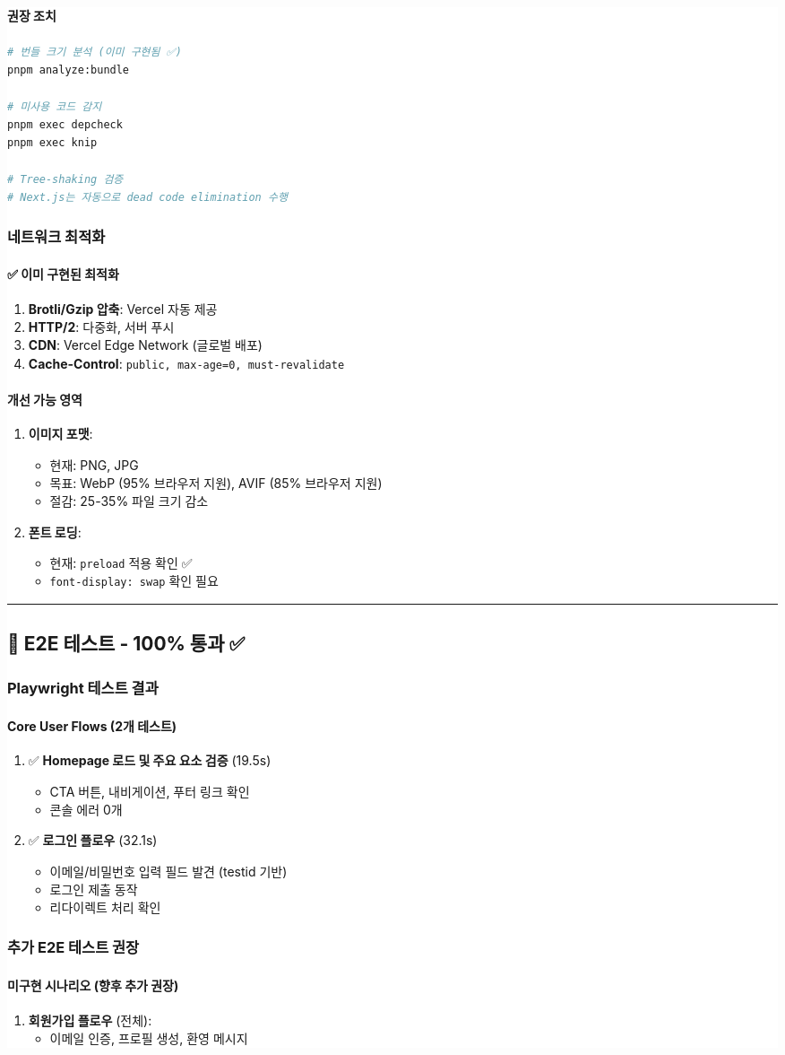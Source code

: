 #### 권장 조치
```bash
# 번들 크기 분석 (이미 구현됨 ✅)
pnpm analyze:bundle

# 미사용 코드 감지
pnpm exec depcheck
pnpm exec knip

# Tree-shaking 검증
# Next.js는 자동으로 dead code elimination 수행
```

### 네트워크 최적화

#### ✅ 이미 구현된 최적화
1. **Brotli/Gzip 압축**: Vercel 자동 제공
2. **HTTP/2**: 다중화, 서버 푸시
3. **CDN**: Vercel Edge Network (글로벌 배포)
4. **Cache-Control**: `public, max-age=0, must-revalidate`

#### 개선 가능 영역
1. **이미지 포맷**:
   - 현재: PNG, JPG
   - 목표: WebP (95% 브라우저 지원), AVIF (85% 브라우저 지원)
   - 절감: 25-35% 파일 크기 감소

2. **폰트 로딩**:
   - 현재: `preload` 적용 확인 ✅
   - `font-display: swap` 확인 필요

---

## 🧪 E2E 테스트 - 100% 통과 ✅

### Playwright 테스트 결과

#### Core User Flows (2개 테스트)
1. ✅ **Homepage 로드 및 주요 요소 검증** (19.5s)
   - CTA 버튼, 내비게이션, 푸터 링크 확인
   - 콘솔 에러 0개

2. ✅ **로그인 플로우** (32.1s)
   - 이메일/비밀번호 입력 필드 발견 (testid 기반)
   - 로그인 제출 동작
   - 리다이렉트 처리 확인

### 추가 E2E 테스트 권장

#### 미구현 시나리오 (향후 추가 권장)
1. **회원가입 플로우** (전체):
   - 이메일 인증, 프로필 생성, 환영 메시지
